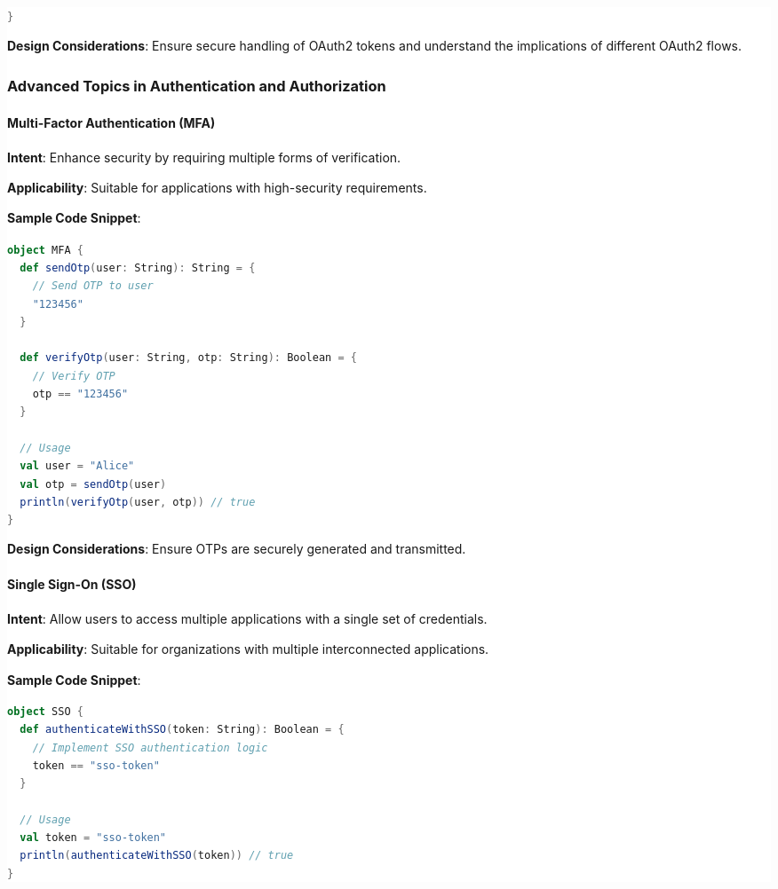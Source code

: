```scala
}
```

**Design Considerations**: Ensure secure handling of OAuth2 tokens and understand the implications of different OAuth2 flows.

### Advanced Topics in Authentication and Authorization

#### Multi-Factor Authentication (MFA)

**Intent**: Enhance security by requiring multiple forms of verification.

**Applicability**: Suitable for applications with high-security requirements.

**Sample Code Snippet**:

```scala
object MFA {
  def sendOtp(user: String): String = {
    // Send OTP to user
    "123456"
  }

  def verifyOtp(user: String, otp: String): Boolean = {
    // Verify OTP
    otp == "123456"
  }

  // Usage
  val user = "Alice"
  val otp = sendOtp(user)
  println(verifyOtp(user, otp)) // true
}
```

**Design Considerations**: Ensure OTPs are securely generated and transmitted.

#### Single Sign-On (SSO)

**Intent**: Allow users to access multiple applications with a single set of credentials.

**Applicability**: Suitable for organizations with multiple interconnected applications.

**Sample Code Snippet**:

```scala
object SSO {
  def authenticateWithSSO(token: String): Boolean = {
    // Implement SSO authentication logic
    token == "sso-token"
  }

  // Usage
  val token = "sso-token"
  println(authenticateWithSSO(token)) // true
}
```
